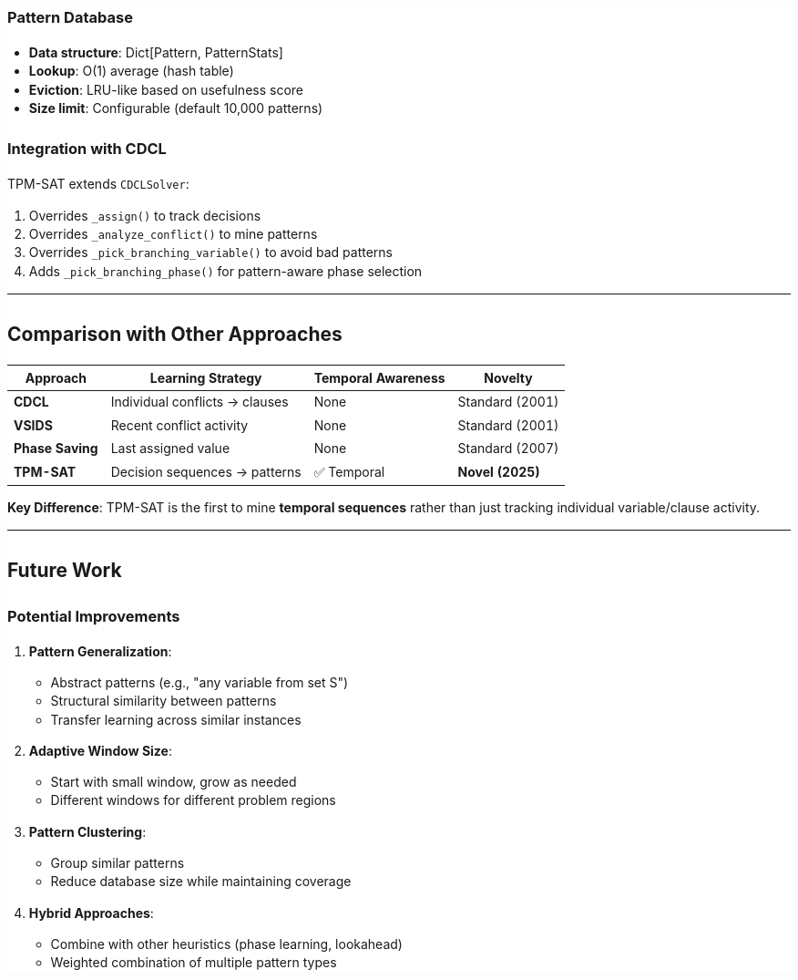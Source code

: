 ### Pattern Database

- **Data structure**: Dict[Pattern, PatternStats]
- **Lookup**: O(1) average (hash table)
- **Eviction**: LRU-like based on usefulness score
- **Size limit**: Configurable (default 10,000 patterns)

### Integration with CDCL

TPM-SAT extends `CDCLSolver`:
1. Overrides `_assign()` to track decisions
2. Overrides `_analyze_conflict()` to mine patterns
3. Overrides `_pick_branching_variable()` to avoid bad patterns
4. Adds `_pick_branching_phase()` for pattern-aware phase selection

---

## Comparison with Other Approaches

| Approach | Learning Strategy | Temporal Awareness | Novelty |
|----------|------------------|-------------------|---------|
| **CDCL** | Individual conflicts → clauses | None | Standard (2001) |
| **VSIDS** | Recent conflict activity | None | Standard (2001) |
| **Phase Saving** | Last assigned value | None | Standard (2007) |
| **TPM-SAT** | Decision sequences → patterns | ✅ Temporal | **Novel (2025)** |

**Key Difference**: TPM-SAT is the first to mine **temporal sequences** rather than just tracking individual variable/clause activity.

---

## Future Work

### Potential Improvements

1. **Pattern Generalization**:
   - Abstract patterns (e.g., "any variable from set S")
   - Structural similarity between patterns
   - Transfer learning across similar instances

2. **Adaptive Window Size**:
   - Start with small window, grow as needed
   - Different windows for different problem regions

3. **Pattern Clustering**:
   - Group similar patterns
   - Reduce database size while maintaining coverage

4. **Hybrid Approaches**:
   - Combine with other heuristics (phase learning, lookahead)
   - Weighted combination of multiple pattern types
